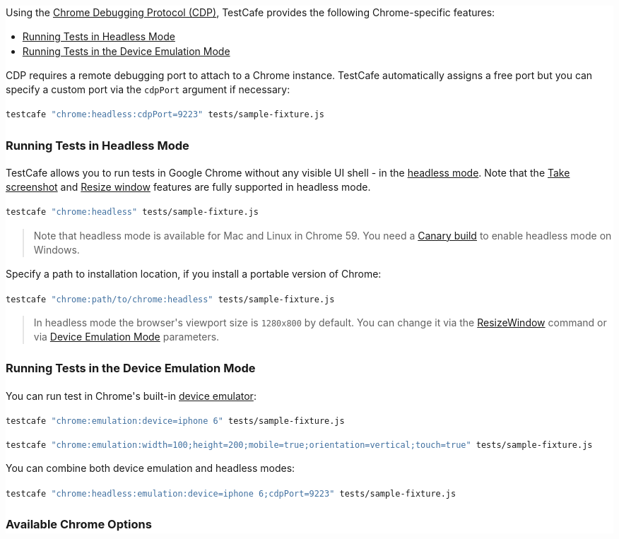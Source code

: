 Using the [Chrome Debugging Protocol (CDP)](https://chromedevtools.github.io/devtools-protocol/), TestCafe provides the following Chrome-specific features:

* [Running Tests in Headless Mode](#running-tests-in-headless-mode)
* [Running Tests in the Device Emulation Mode](#running-tests-in-the-device-emulation-mode)

CDP requires a remote debugging port to attach to a Chrome instance. TestCafe automatically assigns a free port but you can specify a custom port via the `cdpPort` argument if necessary:

```sh
testcafe "chrome:headless:cdpPort=9223" tests/sample-fixture.js
```

### Running Tests in Headless Mode

TestCafe allows you to run tests in Google Chrome without any visible UI shell - in the [headless mode](https://developers.google.com/web/updates/2017/04/headless-chrome). Note that the [Take screenshot](../../test-api/actions/take-screenshot.md) and [Resize window](../../test-api/actions/resize-window.md) features are fully supported in headless mode.

```sh
testcafe "chrome:headless" tests/sample-fixture.js
```

> Note that headless mode is available for Mac and Linux in Chrome 59. You need a [Canary build](https://www.google.com/chrome/browser/canary.html) to enable headless mode on Windows.

Specify a path to installation location, if you install a portable version of Chrome:

```sh
testcafe "chrome:path/to/chrome:headless" tests/sample-fixture.js
```

> In headless mode the browser's viewport size is `1280x800` by default. You can change it via the [ResizeWindow](../../test-api/actions/resize-window.md) command or via [Device Emulation Mode](#running-tests-in-the-device-emulation-mode) parameters.

### Running Tests in the Device Emulation Mode

You can run test in Chrome's built-in [device emulator](https://developers.google.com/web/tools/chrome-devtools/device-mode/):

```sh
testcafe "chrome:emulation:device=iphone 6" tests/sample-fixture.js
```

```sh
testcafe "chrome:emulation:width=100;height=200;mobile=true;orientation=vertical;touch=true" tests/sample-fixture.js
```

You can combine both device emulation and headless modes:

```sh
testcafe "chrome:headless:emulation:device=iphone 6;cdpPort=9223" tests/sample-fixture.js
```

### Available Chrome Options
